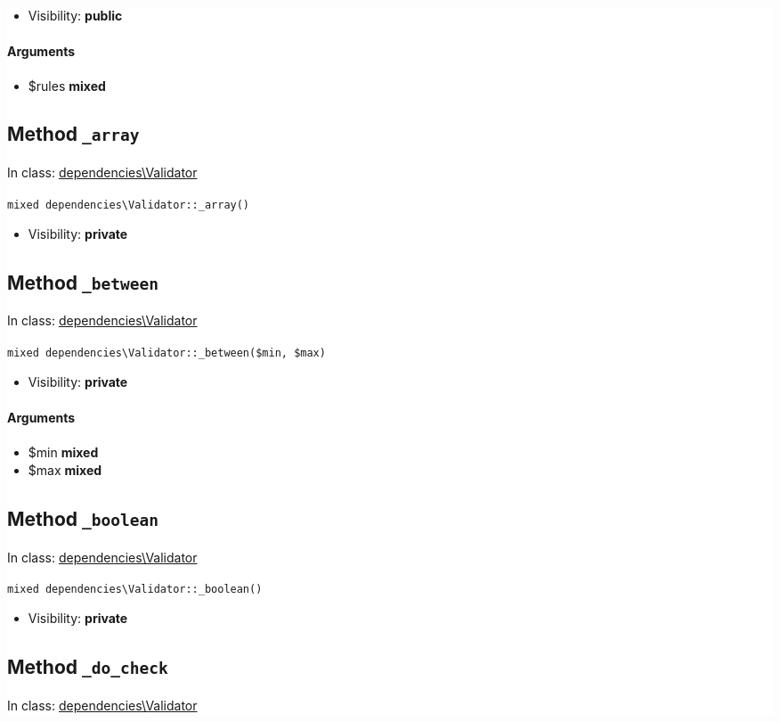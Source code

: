 


* Visibility: **public**

#### Arguments

* $rules **mixed**



## Method `_array`
In class: [dependencies\Validator](#top)

```
mixed dependencies\Validator::_array()
```





* Visibility: **private**



## Method `_between`
In class: [dependencies\Validator](#top)

```
mixed dependencies\Validator::_between($min, $max)
```





* Visibility: **private**

#### Arguments

* $min **mixed**
* $max **mixed**



## Method `_boolean`
In class: [dependencies\Validator](#top)

```
mixed dependencies\Validator::_boolean()
```





* Visibility: **private**



## Method `_do_check`
In class: [dependencies\Validator](#top)
